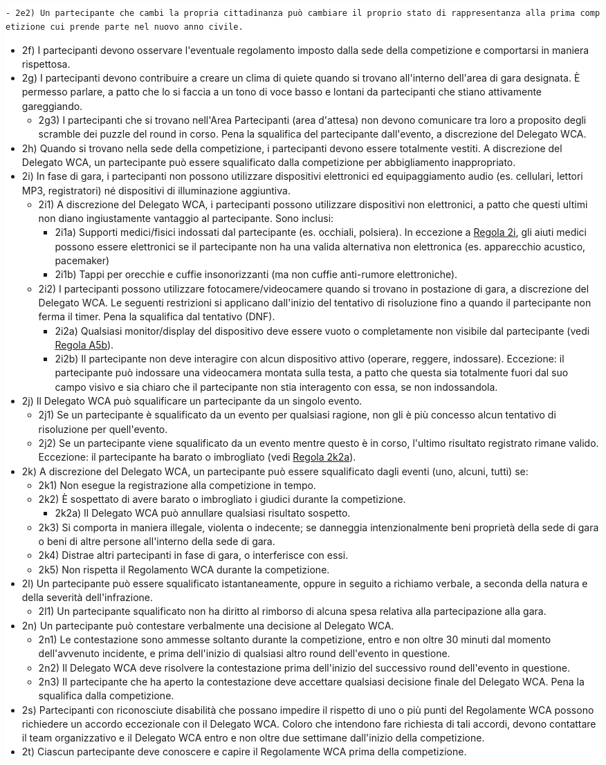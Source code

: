     - 2e2) Un partecipante che cambi la propria cittadinanza può cambiare il proprio stato di rappresentanza alla prima competizione cui prende parte nel nuovo anno civile.
- 2f) I partecipanti devono osservare l'eventuale regolamento imposto dalla sede della competizione e comportarsi in maniera rispettosa.
- 2g) I partecipanti devono contribuire a creare un clima di quiete quando si trovano all'interno dell'area di gara designata. È permesso parlare, a patto che lo si faccia a un tono di voce basso e lontani da partecipanti che stiano attivamente gareggiando.
    - 2g3) I partecipanti che si trovano nell'Area Partecipanti (area d'attesa) non devono comunicare tra loro a proposito degli scramble dei puzzle del round in corso. Pena la squalifica del partecipante dall'evento, a discrezione del Delegato WCA.
- 2h) Quando si trovano nella sede della competizione, i partecipanti devono essere totalmente vestiti. A discrezione del Delegato WCA, un partecipante può essere squalificato dalla competizione per abbigliamento inappropriato.
- 2i) In fase di gara, i partecipanti non possono utilizzare dispositivi elettronici ed equipaggiamento audio (es. cellulari, lettori MP3, registratori) né dispositivi di illuminazione aggiuntiva.
    - 2i1) A discrezione del Delegato WCA, i partecipanti possono utilizzare dispositivi non elettronici, a patto che questi ultimi non diano ingiustamente vantaggio al partecipante. Sono inclusi:
        - 2i1a) Supporti medici/fisici indossati dal partecipante (es. occhiali, polsiera). In eccezione a [Regola 2i](regulations:regulation:2i), gli aiuti medici possono essere elettronici se il partecipante non ha una valida alternativa non elettronica (es. apparecchio acustico, pacemaker)
        - 2i1b) Tappi per orecchie e cuffie insonorizzanti (ma non cuffie anti-rumore elettroniche).
    - 2i2) I partecipanti possono utilizzare fotocamere/videocamere quando si trovano in postazione di gara, a discrezione del Delegato WCA. Le seguenti restrizioni si applicano dall'inizio del tentativo di risoluzione fino a quando il partecipante non ferma il timer. Pena la squalifica dal tentativo (DNF).
        - 2i2a) Qualsiasi monitor/display del dispositivo deve essere vuoto o completamente non visibile dal partecipante (vedi [Regola A5b](regulations:regulation:A5b)).
        - 2i2b) Il partecipante non deve interagire con alcun dispositivo attivo (operare, reggere, indossare). Eccezione: il partecipante può indossare una videocamera montata sulla testa, a patto che questa sia totalmente fuori dal suo campo visivo e sia chiaro che il partecipante non stia interagento con essa, se non indossandola.
- 2j) Il Delegato WCA può squalificare un partecipante da un singolo evento.
    - 2j1) Se un partecipante è squalificato da un evento per qualsiasi ragione, non gli è più concesso alcun tentativo di risoluzione per quell'evento.
    - 2j2) Se un partecipante viene squalificato da un evento mentre questo è in corso, l'ultimo risultato registrato rimane valido. Eccezione: il partecipante ha barato o imbrogliato (vedi [Regola 2k2a](regulations:regulation:2k2a)).
- 2k) A discrezione del Delegato WCA, un partecipante può essere squalificato dagli eventi (uno, alcuni, tutti) se:
    - 2k1) Non esegue la registrazione alla competizione in tempo.
    - 2k2) È sospettato di avere barato o imbrogliato i giudici durante la competizione.
        - 2k2a) Il Delegato WCA può annullare qualsiasi risultato sospetto.
    - 2k3) Si comporta in maniera illegale, violenta o indecente; se danneggia intenzionalmente beni proprietà della sede di gara o beni di altre persone all'interno della sede di gara.
    - 2k4) Distrae altri partecipanti in fase di gara, o interferisce con essi.
    - 2k5) Non rispetta il Regolamento WCA durante la competizione.
- 2l) Un partecipante può essere squalificato istantaneamente, oppure in seguito a richiamo verbale, a seconda della natura e della severità dell'infrazione.
    - 2l1) Un partecipante squalificato non ha diritto al rimborso di alcuna spesa relativa alla partecipazione alla gara.
- 2n) Un partecipante può contestare verbalmente una decisione al Delegato WCA.
    - 2n1) Le contestazione sono ammesse soltanto durante la competizione, entro e non oltre 30 minuti dal momento dell'avvenuto incidente, e prima dell'inizio di qualsiasi altro round dell'evento in questione.
    - 2n2) Il Delegato WCA deve risolvere la contestazione prima dell'inizio del successivo round dell'evento in questione.
    - 2n3) Il partecipante che ha aperto la contestazione deve accettare qualsiasi decisione finale del Delegato WCA. Pena la squalifica dalla competizione.
- 2s) Partecipanti con riconosciute disabilità che possano impedire il rispetto di uno o più punti del Regolamente WCA possono richiedere un accordo eccezionale con il Delegato WCA. Coloro che intendono fare richiesta di tali accordi, devono contattare il team organizzativo e il Delegato WCA entro e non oltre due settimane dall'inizio della competizione.
- 2t) Ciascun partecipante deve conoscere e capire il Regolamente WCA prima della competizione.